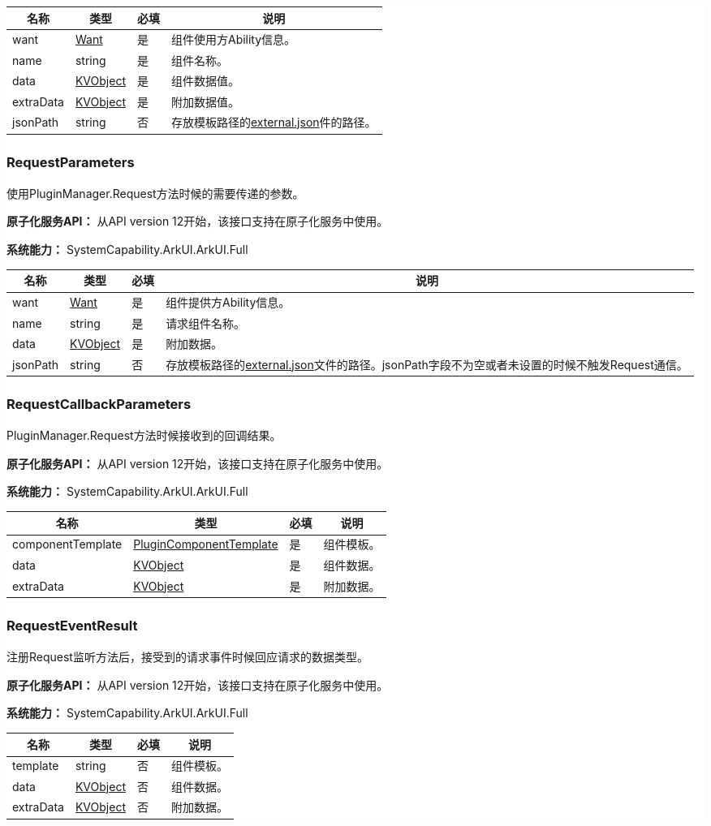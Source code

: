 | 名称        | 类型                                  | 必填   | 说明                                       |
| --------- | ----------------------------------- | ---- | ---------------------------------------- |
| want      | [Want](../apis-ability-kit/js-apis-application-want.md) | 是    | 组件使用方Ability信息。                          |
| name      | string                              | 是    | 组件名称。                                    |
| data      | [KVObject](#kvobject)               | 是    | 组件数据值。                                   |
| extraData | [KVObject](#kvobject)               | 是    | 附加数据值。                                   |
| jsonPath  | string                              | 否    | 存放模板路径的[external.json](#externaljson文件说明)件的路径。 |

### RequestParameters

使用PluginManager.Request方法时候的需要传递的参数。

**原子化服务API：** 从API version 12开始，该接口支持在原子化服务中使用。

**系统能力：** SystemCapability.ArkUI.ArkUI.Full

| 名称       | 类型                                  | 必填   | 说明                                       |
| -------- | ----------------------------------- | ---- | ---------------------------------------- |
| want     | [Want](../apis-ability-kit/js-apis-application-want.md) | 是    | 组件提供方Ability信息。                          |
| name     | string                              | 是    | 请求组件名称。                                  |
| data     | [KVObject](#kvobject)               | 是    | 附加数据。                                    |
| jsonPath | string                              | 否    | 存放模板路径的[external.json](#externaljson文件说明)文件的路径。jsonPath字段不为空或者未设置的时候不触发Request通信。 |

### RequestCallbackParameters

PluginManager.Request方法时候接收到的回调结果。

**原子化服务API：** 从API version 12开始，该接口支持在原子化服务中使用。

**系统能力：** SystemCapability.ArkUI.ArkUI.Full

| 名称                | 类型                                       | 必填   | 说明    |
| ----------------- | ---------------------------------------- | ---- | ----- |
| componentTemplate | [PluginComponentTemplate](#plugincomponenttemplate) | 是    | 组件模板。 |
| data              | [KVObject](#kvobject)                    | 是    | 组件数据。 |
| extraData         | [KVObject](#kvobject)                    | 是    | 附加数据。 |

### RequestEventResult

注册Request监听方法后，接受到的请求事件时候回应请求的数据类型。

**原子化服务API：** 从API version 12开始，该接口支持在原子化服务中使用。

**系统能力：** SystemCapability.ArkUI.ArkUI.Full

| 名称        | 类型                    | 必填   | 说明    |
| --------- | --------------------- | ---- | ----- |
| template  | string                | 否    | 组件模板。 |
| data      | [KVObject](#kvobject) | 否    | 组件数据。 |
| extraData | [KVObject](#kvobject) | 否    | 附加数据。 |
